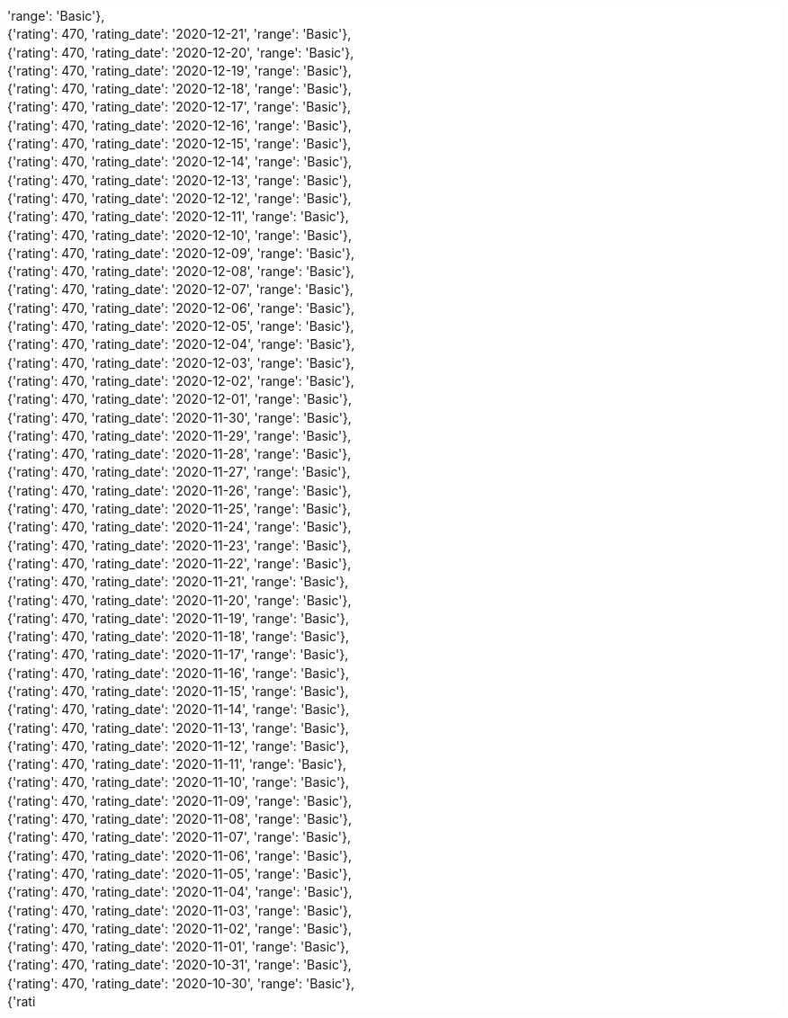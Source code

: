 'range': 'Basic'},<br/>{'rating': 470, 'rating_date': '2020-12-21', 'range': 'Basic'},<br/>{'rating': 470, 'rating_date': '2020-12-20', 'range': 'Basic'},<br/>{'rating': 470, 'rating_date': '2020-12-19', 'range': 'Basic'},<br/>{'rating': 470, 'rating_date': '2020-12-18', 'range': 'Basic'},<br/>{'rating': 470, 'rating_date': '2020-12-17', 'range': 'Basic'},<br/>{'rating': 470, 'rating_date': '2020-12-16', 'range': 'Basic'},<br/>{'rating': 470, 'rating_date': '2020-12-15', 'range': 'Basic'},<br/>{'rating': 470, 'rating_date': '2020-12-14', 'range': 'Basic'},<br/>{'rating': 470, 'rating_date': '2020-12-13', 'range': 'Basic'},<br/>{'rating': 470, 'rating_date': '2020-12-12', 'range': 'Basic'},<br/>{'rating': 470, 'rating_date': '2020-12-11', 'range': 'Basic'},<br/>{'rating': 470, 'rating_date': '2020-12-10', 'range': 'Basic'},<br/>{'rating': 470, 'rating_date': '2020-12-09', 'range': 'Basic'},<br/>{'rating': 470, 'rating_date': '2020-12-08', 'range': 'Basic'},<br/>{'rating': 470, 'rating_date': '2020-12-07', 'range': 'Basic'},<br/>{'rating': 470, 'rating_date': '2020-12-06', 'range': 'Basic'},<br/>{'rating': 470, 'rating_date': '2020-12-05', 'range': 'Basic'},<br/>{'rating': 470, 'rating_date': '2020-12-04', 'range': 'Basic'},<br/>{'rating': 470, 'rating_date': '2020-12-03', 'range': 'Basic'},<br/>{'rating': 470, 'rating_date': '2020-12-02', 'range': 'Basic'},<br/>{'rating': 470, 'rating_date': '2020-12-01', 'range': 'Basic'},<br/>{'rating': 470, 'rating_date': '2020-11-30', 'range': 'Basic'},<br/>{'rating': 470, 'rating_date': '2020-11-29', 'range': 'Basic'},<br/>{'rating': 470, 'rating_date': '2020-11-28', 'range': 'Basic'},<br/>{'rating': 470, 'rating_date': '2020-11-27', 'range': 'Basic'},<br/>{'rating': 470, 'rating_date': '2020-11-26', 'range': 'Basic'},<br/>{'rating': 470, 'rating_date': '2020-11-25', 'range': 'Basic'},<br/>{'rating': 470, 'rating_date': '2020-11-24', 'range': 'Basic'},<br/>{'rating': 470, 'rating_date': '2020-11-23', 'range': 'Basic'},<br/>{'rating': 470, 'rating_date': '2020-11-22', 'range': 'Basic'},<br/>{'rating': 470, 'rating_date': '2020-11-21', 'range': 'Basic'},<br/>{'rating': 470, 'rating_date': '2020-11-20', 'range': 'Basic'},<br/>{'rating': 470, 'rating_date': '2020-11-19', 'range': 'Basic'},<br/>{'rating': 470, 'rating_date': '2020-11-18', 'range': 'Basic'},<br/>{'rating': 470, 'rating_date': '2020-11-17', 'range': 'Basic'},<br/>{'rating': 470, 'rating_date': '2020-11-16', 'range': 'Basic'},<br/>{'rating': 470, 'rating_date': '2020-11-15', 'range': 'Basic'},<br/>{'rating': 470, 'rating_date': '2020-11-14', 'range': 'Basic'},<br/>{'rating': 470, 'rating_date': '2020-11-13', 'range': 'Basic'},<br/>{'rating': 470, 'rating_date': '2020-11-12', 'range': 'Basic'},<br/>{'rating': 470, 'rating_date': '2020-11-11', 'range': 'Basic'},<br/>{'rating': 470, 'rating_date': '2020-11-10', 'range': 'Basic'},<br/>{'rating': 470, 'rating_date': '2020-11-09', 'range': 'Basic'},<br/>{'rating': 470, 'rating_date': '2020-11-08', 'range': 'Basic'},<br/>{'rating': 470, 'rating_date': '2020-11-07', 'range': 'Basic'},<br/>{'rating': 470, 'rating_date': '2020-11-06', 'range': 'Basic'},<br/>{'rating': 470, 'rating_date': '2020-11-05', 'range': 'Basic'},<br/>{'rating': 470, 'rating_date': '2020-11-04', 'range': 'Basic'},<br/>{'rating': 470, 'rating_date': '2020-11-03', 'range': 'Basic'},<br/>{'rating': 470, 'rating_date': '2020-11-02', 'range': 'Basic'},<br/>{'rating': 470, 'rating_date': '2020-11-01', 'range': 'Basic'},<br/>{'rating': 470, 'rating_date': '2020-10-31', 'range': 'Basic'},<br/>{'rating': 470, 'rating_date': '2020-10-30', 'range': 'Basic'},<br/>{'rati